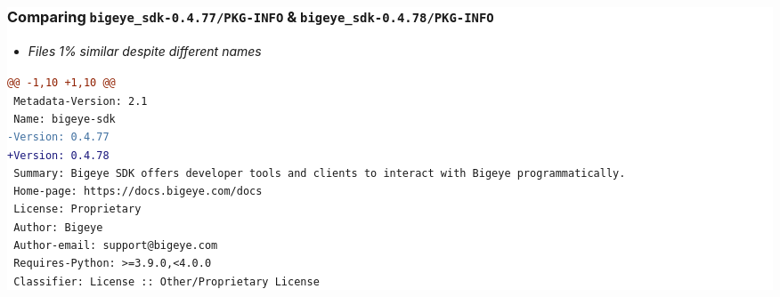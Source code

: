 ### Comparing `bigeye_sdk-0.4.77/PKG-INFO` & `bigeye_sdk-0.4.78/PKG-INFO`

 * *Files 1% similar despite different names*

```diff
@@ -1,10 +1,10 @@
 Metadata-Version: 2.1
 Name: bigeye-sdk
-Version: 0.4.77
+Version: 0.4.78
 Summary: Bigeye SDK offers developer tools and clients to interact with Bigeye programmatically.
 Home-page: https://docs.bigeye.com/docs
 License: Proprietary
 Author: Bigeye
 Author-email: support@bigeye.com
 Requires-Python: >=3.9.0,<4.0.0
 Classifier: License :: Other/Proprietary License
```

